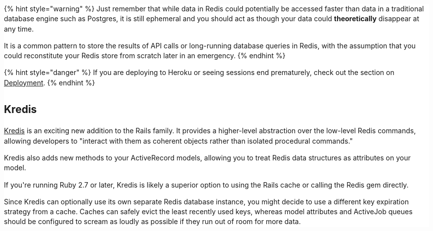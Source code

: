 {% hint style="warning" %}
Just remember that while data in Redis could potentially be accessed faster than data in a traditional database engine such as Postgres, it is still ephemeral and you should act as though your data could **theoretically** disappear at any time.

It is a common pattern to store the results of API calls or long-running database queries in Redis, with the assumption that you could reconstitute your Redis store from scratch later in an emergency.
{% endhint %}

{% hint style="danger" %}
If you are deploying to Heroku or seeing sessions end prematurely, check out the section on [Deployment](https://github.com/hopsoft/stimulus_reflex/tree/fbbe93e5793f8e937d2fad14ec0d28c57f383d81/docs/appendices/deployment/README.md#deployment-on-heroku).
{% endhint %}

## Kredis

[Kredis](https://github.com/rails/kredis) is an exciting new addition to the Rails family. It provides a higher-level abstraction over the low-level Redis commands, allowing developers to "interact with them as coherent objects rather than isolated procedural commands."

Kredis also adds new methods to your ActiveRecord models, allowing you to treat Redis data structures as attributes on your model.

If you're running Ruby 2.7 or later, Kredis is likely a superior option to using the Rails cache or calling the Redis gem directly.

Since Kredis can optionally use its own separate Redis database instance, you might decide to use a different key expiration strategy from a cache. Caches can safely evict the least recently used keys, whereas model attributes and ActiveJob queues should be configured to scream as loudly as possible if they run out of room for more data.

